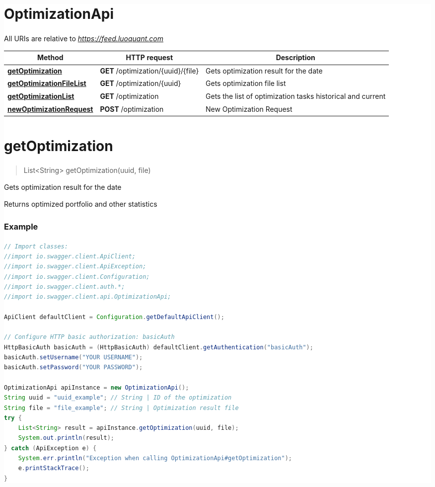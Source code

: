 # OptimizationApi

All URIs are relative to *https://feed.luoquant.com*

Method | HTTP request | Description
------------- | ------------- | -------------
[**getOptimization**](OptimizationApi.md#getOptimization) | **GET** /optimization/{uuid}/{file} | Gets optimization result for the date
[**getOptimizationFileList**](OptimizationApi.md#getOptimizationFileList) | **GET** /optimization/{uuid} | Gets optimization file list
[**getOptimizationList**](OptimizationApi.md#getOptimizationList) | **GET** /optimization | Gets the list of optimization tasks historical and current
[**newOptimizationRequest**](OptimizationApi.md#newOptimizationRequest) | **POST** /optimization | New Optimization Request


<a name="getOptimization"></a>
# **getOptimization**
> List&lt;String&gt; getOptimization(uuid, file)

Gets optimization result for the date

Returns optimized portfolio and other statistics

### Example
```java
// Import classes:
//import io.swagger.client.ApiClient;
//import io.swagger.client.ApiException;
//import io.swagger.client.Configuration;
//import io.swagger.client.auth.*;
//import io.swagger.client.api.OptimizationApi;

ApiClient defaultClient = Configuration.getDefaultApiClient();

// Configure HTTP basic authorization: basicAuth
HttpBasicAuth basicAuth = (HttpBasicAuth) defaultClient.getAuthentication("basicAuth");
basicAuth.setUsername("YOUR USERNAME");
basicAuth.setPassword("YOUR PASSWORD");

OptimizationApi apiInstance = new OptimizationApi();
String uuid = "uuid_example"; // String | ID of the optimization
String file = "file_example"; // String | Optimization result file
try {
    List<String> result = apiInstance.getOptimization(uuid, file);
    System.out.println(result);
} catch (ApiException e) {
    System.err.println("Exception when calling OptimizationApi#getOptimization");
    e.printStackTrace();
}
```
